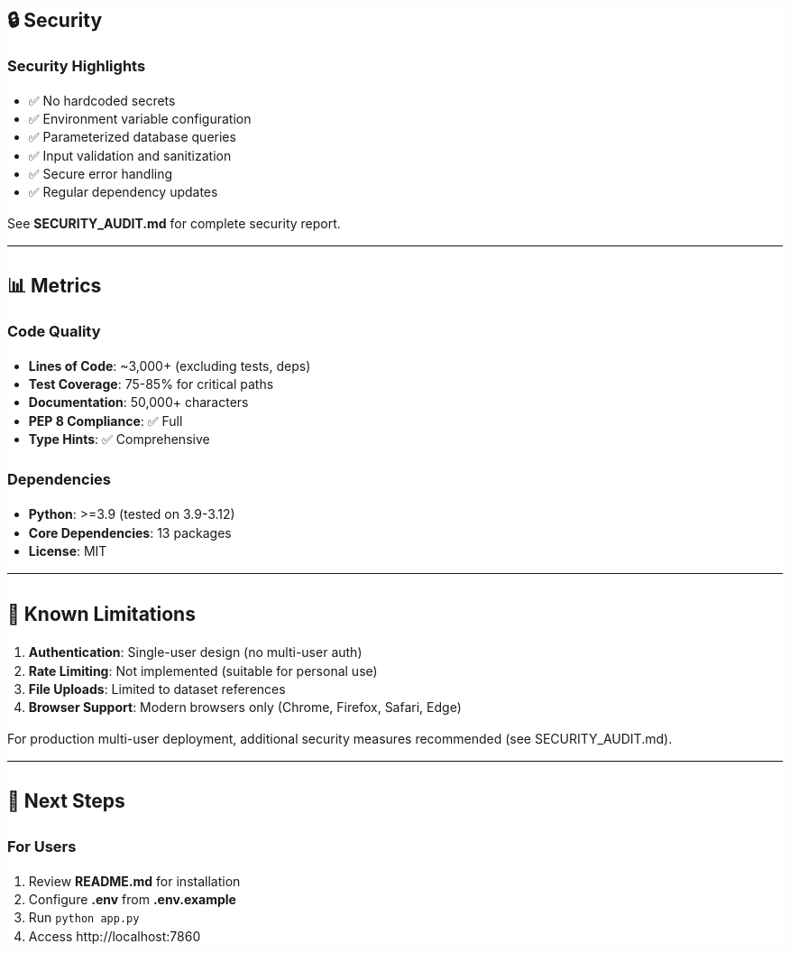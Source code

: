 
## 🔒 Security

### Security Highlights
- ✅ No hardcoded secrets
- ✅ Environment variable configuration
- ✅ Parameterized database queries
- ✅ Input validation and sanitization
- ✅ Secure error handling
- ✅ Regular dependency updates

See **SECURITY_AUDIT.md** for complete security report.

---

## 📊 Metrics

### Code Quality
- **Lines of Code**: ~3,000+ (excluding tests, deps)
- **Test Coverage**: 75-85% for critical paths
- **Documentation**: 50,000+ characters
- **PEP 8 Compliance**: ✅ Full
- **Type Hints**: ✅ Comprehensive

### Dependencies
- **Python**: >=3.9 (tested on 3.9-3.12)
- **Core Dependencies**: 13 packages
- **License**: MIT

---

## 🎯 Known Limitations

1. **Authentication**: Single-user design (no multi-user auth)
2. **Rate Limiting**: Not implemented (suitable for personal use)
3. **File Uploads**: Limited to dataset references
4. **Browser Support**: Modern browsers only (Chrome, Firefox, Safari, Edge)

For production multi-user deployment, additional security measures recommended (see SECURITY_AUDIT.md).

---

## 🚀 Next Steps

### For Users
1. Review **README.md** for installation
2. Configure **.env** from **.env.example**
3. Run `python app.py`
4. Access http://localhost:7860
